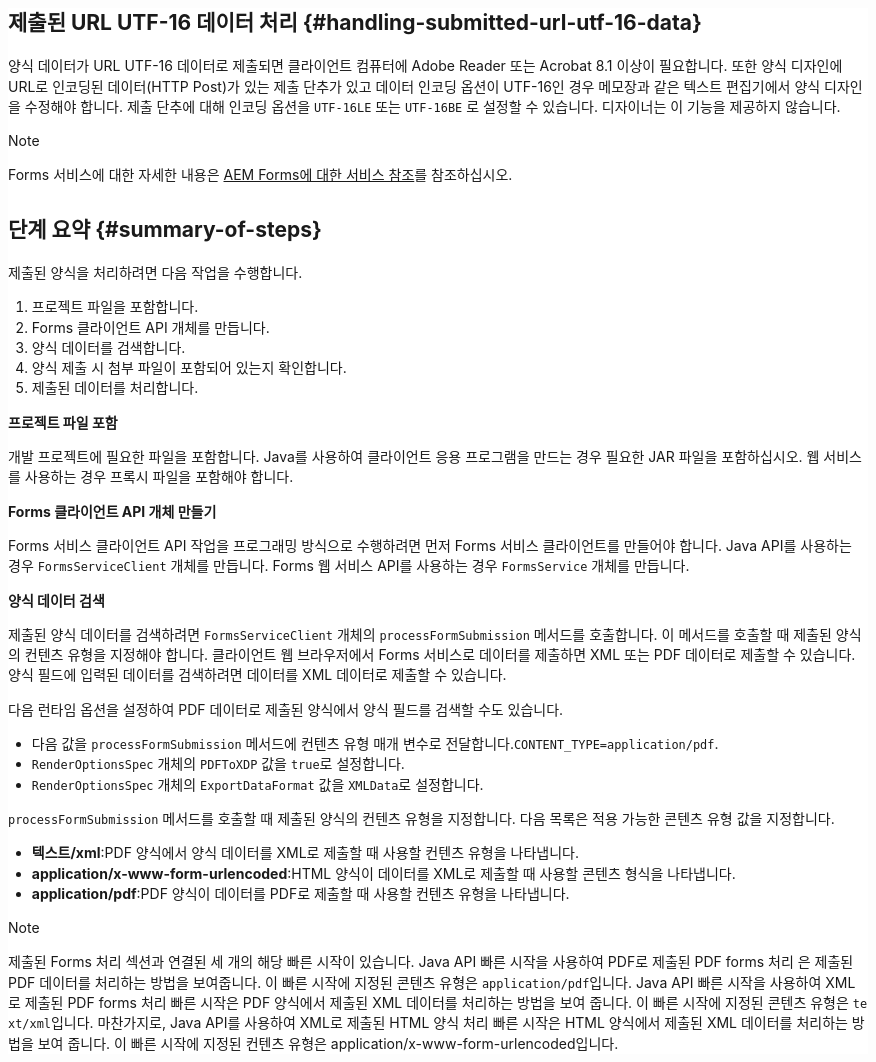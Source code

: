 ## 제출된 URL UTF-16 데이터 처리 {#handling-submitted-url-utf-16-data}

양식 데이터가 URL UTF-16 데이터로 제출되면 클라이언트 컴퓨터에 Adobe Reader 또는 Acrobat 8.1 이상이 필요합니다. 또한 양식 디자인에 URL로 인코딩된 데이터(HTTP Post)가 있는 제출 단추가 있고 데이터 인코딩 옵션이 UTF-16인 경우 메모장과 같은 텍스트 편집기에서 양식 디자인을 수정해야 합니다. 제출 단추에 대해 인코딩 옵션을 `UTF-16LE` 또는 `UTF-16BE` 로 설정할 수 있습니다. 디자이너는 이 기능을 제공하지 않습니다.

>[!NOTE]
>
>Forms 서비스에 대한 자세한 내용은 [AEM Forms에 대한 서비스 참조](https://www.adobe.com/go/learn_aemforms_services_63)를 참조하십시오.

## 단계 요약 {#summary-of-steps}

제출된 양식을 처리하려면 다음 작업을 수행합니다.

1. 프로젝트 파일을 포함합니다.
1. Forms 클라이언트 API 개체를 만듭니다.
1. 양식 데이터를 검색합니다.
1. 양식 제출 시 첨부 파일이 포함되어 있는지 확인합니다.
1. 제출된 데이터를 처리합니다.

**프로젝트 파일 포함**

개발 프로젝트에 필요한 파일을 포함합니다. Java를 사용하여 클라이언트 응용 프로그램을 만드는 경우 필요한 JAR 파일을 포함하십시오. 웹 서비스를 사용하는 경우 프록시 파일을 포함해야 합니다.

**Forms 클라이언트 API 개체 만들기**

Forms 서비스 클라이언트 API 작업을 프로그래밍 방식으로 수행하려면 먼저 Forms 서비스 클라이언트를 만들어야 합니다. Java API를 사용하는 경우 `FormsServiceClient` 개체를 만듭니다. Forms 웹 서비스 API를 사용하는 경우 `FormsService` 개체를 만듭니다.

**양식 데이터 검색**

제출된 양식 데이터를 검색하려면 `FormsServiceClient` 개체의 `processFormSubmission` 메서드를 호출합니다. 이 메서드를 호출할 때 제출된 양식의 컨텐츠 유형을 지정해야 합니다. 클라이언트 웹 브라우저에서 Forms 서비스로 데이터를 제출하면 XML 또는 PDF 데이터로 제출할 수 있습니다. 양식 필드에 입력된 데이터를 검색하려면 데이터를 XML 데이터로 제출할 수 있습니다.

다음 런타임 옵션을 설정하여 PDF 데이터로 제출된 양식에서 양식 필드를 검색할 수도 있습니다.

* 다음 값을 `processFormSubmission` 메서드에 컨텐츠 유형 매개 변수로 전달합니다.`CONTENT_TYPE=application/pdf`.
* `RenderOptionsSpec` 개체의 `PDFToXDP` 값을 `true`로 설정합니다.
* `RenderOptionsSpec` 개체의 `ExportDataFormat` 값을 `XMLData`로 설정합니다.

`processFormSubmission` 메서드를 호출할 때 제출된 양식의 컨텐츠 유형을 지정합니다. 다음 목록은 적용 가능한 콘텐츠 유형 값을 지정합니다.

* **텍스트/xml**:PDF 양식에서 양식 데이터를 XML로 제출할 때 사용할 컨텐츠 유형을 나타냅니다.
* **application/x-www-form-urlencoded**:HTML 양식이 데이터를 XML로 제출할 때 사용할 콘텐츠 형식을 나타냅니다.
* **application/pdf**:PDF 양식이 데이터를 PDF로 제출할 때 사용할 컨텐츠 유형을 나타냅니다.

>[!NOTE]
>
>제출된 Forms 처리 섹션과 연결된 세 개의 해당 빠른 시작이 있습니다. Java API 빠른 시작을 사용하여 PDF로 제출된 PDF forms 처리 은 제출된 PDF 데이터를 처리하는 방법을 보여줍니다. 이 빠른 시작에 지정된 콘텐츠 유형은 `application/pdf`입니다. Java API 빠른 시작을 사용하여 XML로 제출된 PDF forms 처리 빠른 시작은 PDF 양식에서 제출된 XML 데이터를 처리하는 방법을 보여 줍니다. 이 빠른 시작에 지정된 콘텐츠 유형은 `text/xml`입니다. 마찬가지로, Java API를 사용하여 XML로 제출된 HTML 양식 처리 빠른 시작은 HTML 양식에서 제출된 XML 데이터를 처리하는 방법을 보여 줍니다. 이 빠른 시작에 지정된 컨텐츠 유형은 application/x-www-form-urlencoded입니다.
